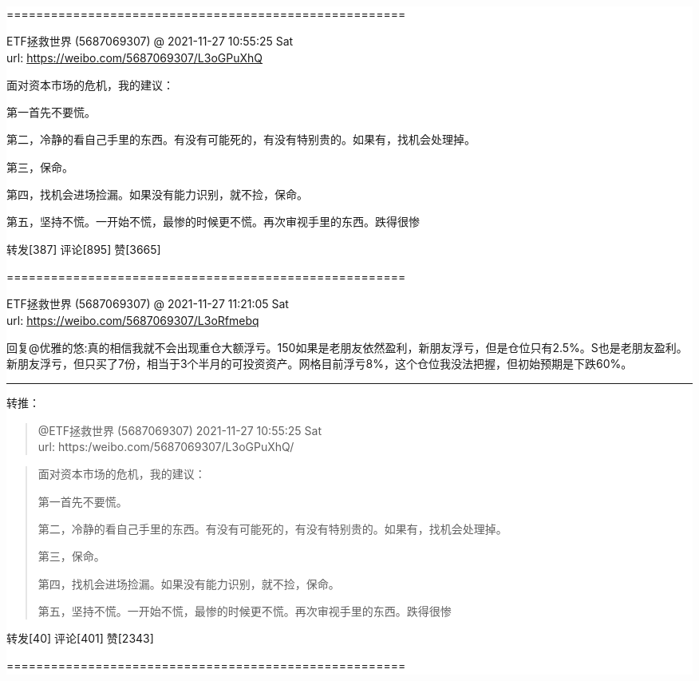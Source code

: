 ======================================================






ETF拯救世界 (5687069307) @
2021-11-27 10:55:25 Sat  
url: https://weibo.com/5687069307/L3oGPuXhQ

面对资本市场的危机，我的建议：

第一首先不要慌。

第二，冷静的看自己手里的东西。有没有可能死的，有没有特别贵的。如果有，找机会处理掉。

第三，保命。

第四，找机会进场捡漏。如果没有能力识别，就不捡，保命。

第五，坚持不慌。一开始不慌，最惨的时候更不慌。再次审视手里的东西。跌得很惨 ​​​

转发[387]  评论[895]  赞[3665] 

======================================================






ETF拯救世界 (5687069307) @
2021-11-27 11:21:05 Sat  
url: https://weibo.com/5687069307/L3oRfmebq

回复@优雅的悠:真的相信我就不会出现重仓大额浮亏。150如果是老朋友依然盈利，新朋友浮亏，但是仓位只有2.5%。S也是老朋友盈利。新朋友浮亏，但只买了7份，相当于3个半月的可投资资产。网格目前浮亏8%，这个仓位我没法把握，但初始预期是下跌60%。

------------------------------------------------------
转推：
>  @ETF拯救世界 (5687069307)
>  2021-11-27 10:55:25 Sat  
>  url: https:/weibo.com/5687069307/L3oGPuXhQ/

>  面对资本市场的危机，我的建议：
>  
>  第一首先不要慌。
>  
>  第二，冷静的看自己手里的东西。有没有可能死的，有没有特别贵的。如果有，找机会处理掉。
>  
>  第三，保命。
>  
>  第四，找机会进场捡漏。如果没有能力识别，就不捡，保命。
>  
>  第五，坚持不慌。一开始不慌，最惨的时候更不慌。再次审视手里的东西。跌得很惨 ​​​

转发[40]  评论[401]  赞[2343] 

======================================================


